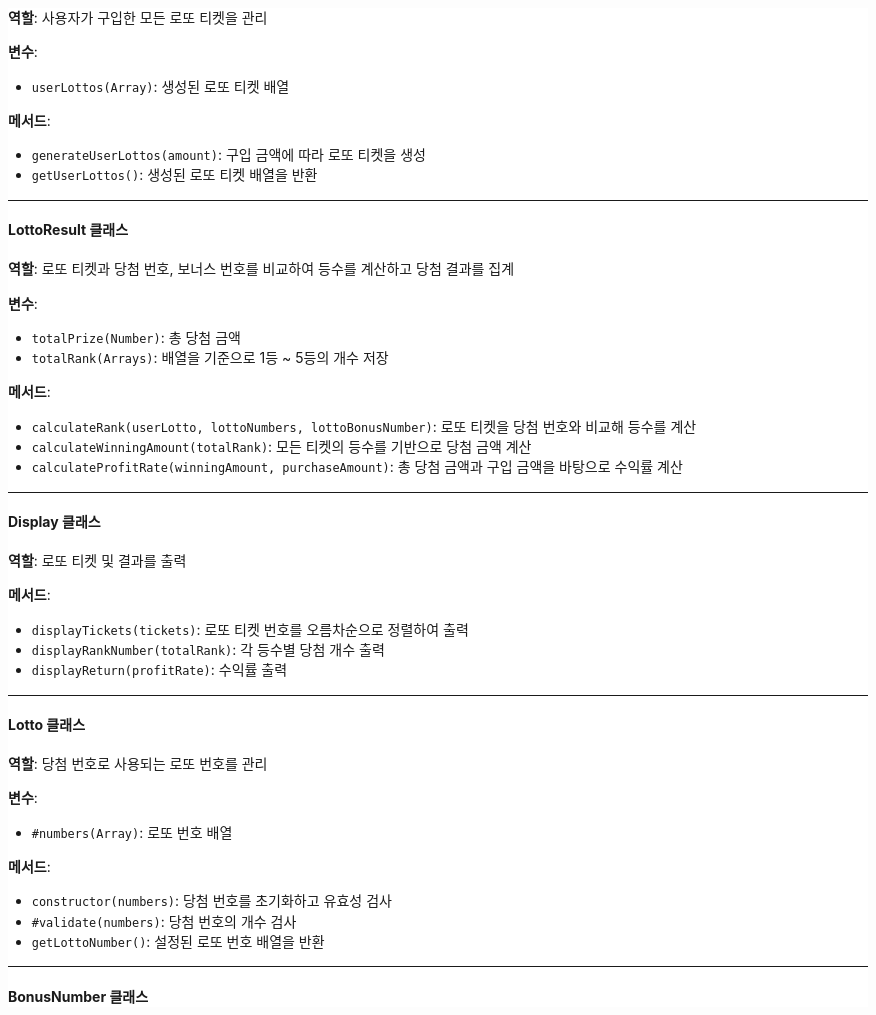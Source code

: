 **역할**: 사용자가 구입한 모든 로또 티켓을 관리

**변수**:

- `userLottos(Array)`: 생성된 로또 티켓 배열

**메서드**:

- `generateUserLottos(amount)`: 구입 금액에 따라 로또 티켓을 생성
- `getUserLottos()`: 생성된 로또 티켓 배열을 반환

---

#### LottoResult 클래스

**역할**: 로또 티켓과 당첨 번호, 보너스 번호를 비교하여 등수를 계산하고 당첨 결과를 집계

**변수**:

- `totalPrize(Number)`: 총 당첨 금액
- `totalRank(Arrays)`: 배열을 기준으로 1등 ~ 5등의 개수 저장

**메서드**:

- `calculateRank(userLotto, lottoNumbers, lottoBonusNumber)`: 로또 티켓을 당첨 번호와 비교해 등수를 계산
- `calculateWinningAmount(totalRank)`: 모든 티켓의 등수를 기반으로 당첨 금액 계산
- `calculateProfitRate(winningAmount, purchaseAmount)`: 총 당첨 금액과 구입 금액을 바탕으로 수익률 계산

---

#### Display 클래스

**역할**: 로또 티켓 및 결과를 출력

**메서드**:

- `displayTickets(tickets)`: 로또 티켓 번호를 오름차순으로 정렬하여 출력
- `displayRankNumber(totalRank)`: 각 등수별 당첨 개수 출력
- `displayReturn(profitRate)`: 수익률 출력

---

#### Lotto 클래스

**역할**: 당첨 번호로 사용되는 로또 번호를 관리

**변수**:

- `#numbers(Array)`: 로또 번호 배열

**메서드**:

- `constructor(numbers)`: 당첨 번호를 초기화하고 유효성 검사
- `#validate(numbers)`: 당첨 번호의 개수 검사
- `getLottoNumber()`: 설정된 로또 번호 배열을 반환

---

#### BonusNumber 클래스
